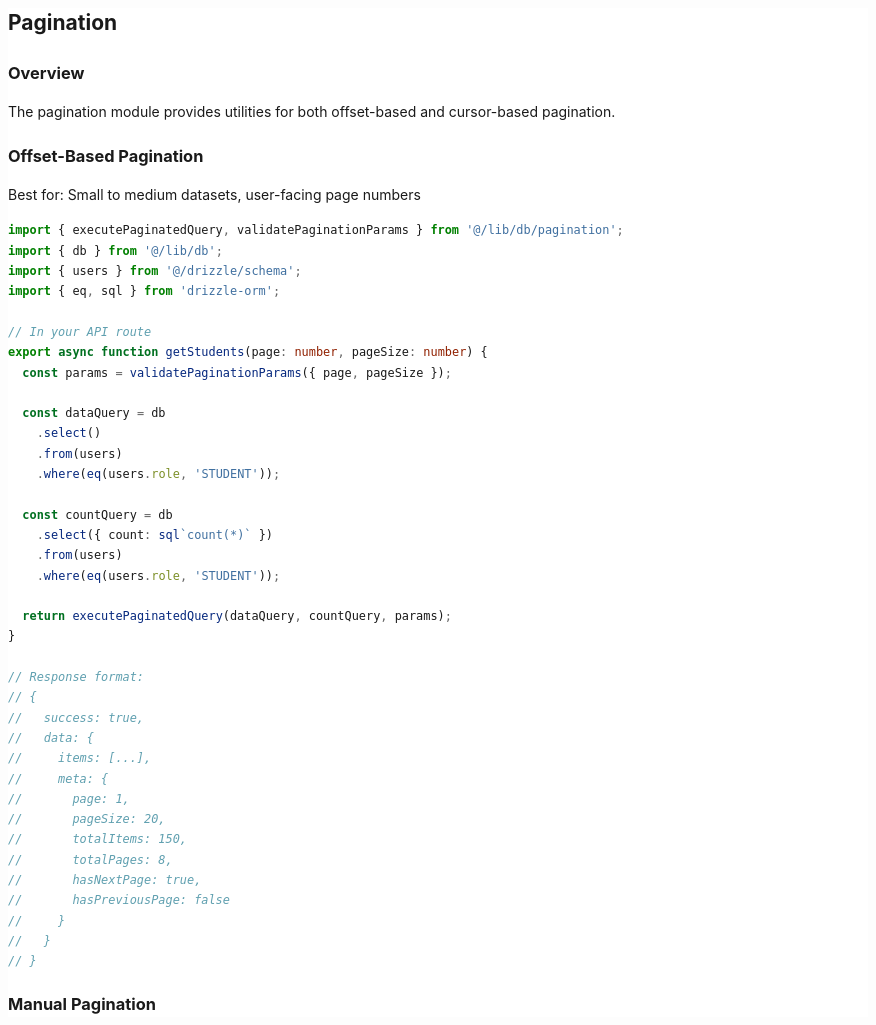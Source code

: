 ## Pagination

### Overview

The pagination module provides utilities for both offset-based and cursor-based pagination.

### Offset-Based Pagination

Best for: Small to medium datasets, user-facing page numbers

```typescript
import { executePaginatedQuery, validatePaginationParams } from '@/lib/db/pagination';
import { db } from '@/lib/db';
import { users } from '@/drizzle/schema';
import { eq, sql } from 'drizzle-orm';

// In your API route
export async function getStudents(page: number, pageSize: number) {
  const params = validatePaginationParams({ page, pageSize });
  
  const dataQuery = db
    .select()
    .from(users)
    .where(eq(users.role, 'STUDENT'));
  
  const countQuery = db
    .select({ count: sql`count(*)` })
    .from(users)
    .where(eq(users.role, 'STUDENT'));
  
  return executePaginatedQuery(dataQuery, countQuery, params);
}

// Response format:
// {
//   success: true,
//   data: {
//     items: [...],
//     meta: {
//       page: 1,
//       pageSize: 20,
//       totalItems: 150,
//       totalPages: 8,
//       hasNextPage: true,
//       hasPreviousPage: false
//     }
//   }
// }
```

### Manual Pagination

